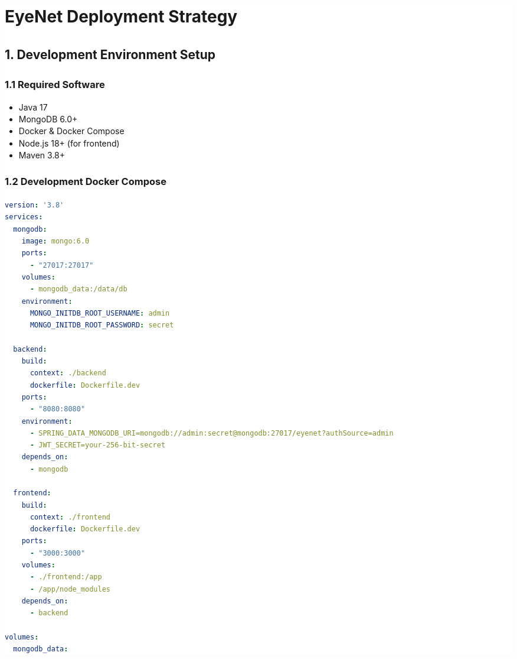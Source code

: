 # EyeNet Deployment Strategy

## 1. Development Environment Setup

### 1.1 Required Software
- Java 17
- MongoDB 6.0+
- Docker & Docker Compose
- Node.js 18+ (for frontend)
- Maven 3.8+

### 1.2 Development Docker Compose
```yaml
version: '3.8'
services:
  mongodb:
    image: mongo:6.0
    ports:
      - "27017:27017"
    volumes:
      - mongodb_data:/data/db
    environment:
      MONGO_INITDB_ROOT_USERNAME: admin
      MONGO_INITDB_ROOT_PASSWORD: secret

  backend:
    build: 
      context: ./backend
      dockerfile: Dockerfile.dev
    ports:
      - "8080:8080"
    environment:
      - SPRING_DATA_MONGODB_URI=mongodb://admin:secret@mongodb:27017/eyenet?authSource=admin
      - JWT_SECRET=your-256-bit-secret
    depends_on:
      - mongodb

  frontend:
    build:
      context: ./frontend
      dockerfile: Dockerfile.dev
    ports:
      - "3000:3000"
    volumes:
      - ./frontend:/app
      - /app/node_modules
    depends_on:
      - backend

volumes:
  mongodb_data:
```
